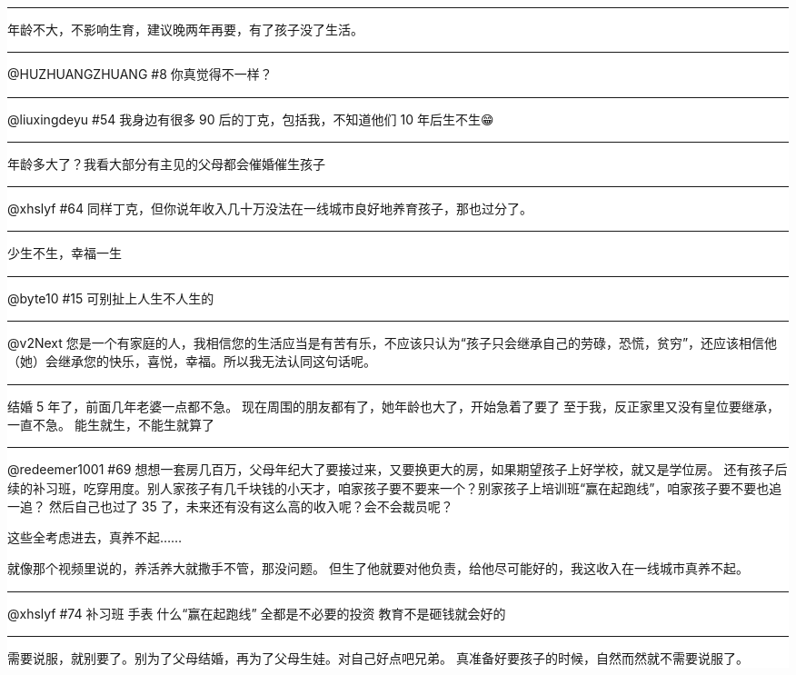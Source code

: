 ---------------------------------------------------

年龄不大，不影响生育，建议晚两年再要，有了孩子没了生活。

---------------------------------------------------

@HUZHUANGZHUANG #8 你真觉得不一样？

---------------------------------------------------

@liuxingdeyu #54 我身边有很多 90 后的丁克，包括我，不知道他们 10 年后生不生😁

---------------------------------------------------

年龄多大了？我看大部分有主见的父母都会催婚催生孩子

---------------------------------------------------

@xhslyf #64 同样丁克，但你说年收入几十万没法在一线城市良好地养育孩子，那也过分了。

---------------------------------------------------

少生不生，幸福一生

---------------------------------------------------

@byte10 #15 可别扯上人生不人生的

---------------------------------------------------

@v2Next 您是一个有家庭的人，我相信您的生活应当是有苦有乐，不应该只认为“孩子只会继承自己的劳碌，恐慌，贫穷”，还应该相信他（她）会继承您的快乐，喜悦，幸福。所以我无法认同这句话呢。

---------------------------------------------------

结婚 5 年了，前面几年老婆一点都不急。
现在周围的朋友都有了，她年龄也大了，开始急着了要了
至于我，反正家里又没有皇位要继承，一直不急。
能生就生，不能生就算了

---------------------------------------------------

@redeemer1001 #69 想想一套房几百万，父母年纪大了要接过来，又要换更大的房，如果期望孩子上好学校，就又是学位房。
还有孩子后续的补习班，吃穿用度。别人家孩子有几千块钱的小天才，咱家孩子要不要来一个？别家孩子上培训班“赢在起跑线”，咱家孩子要不要也追一追？
然后自己也过了 35 了，未来还有没有这么高的收入呢？会不会裁员呢？

这些全考虑进去，真养不起……

就像那个视频里说的，养活养大就撒手不管，那没问题。
但生了他就要对他负责，给他尽可能好的，我这收入在一线城市真养不起。

---------------------------------------------------

@xhslyf #74 补习班 手表 什么“赢在起跑线” 全都是不必要的投资
教育不是砸钱就会好的

---------------------------------------------------

需要说服，就别要了。别为了父母结婚，再为了父母生娃。对自己好点吧兄弟。
真准备好要孩子的时候，自然而然就不需要说服了。
